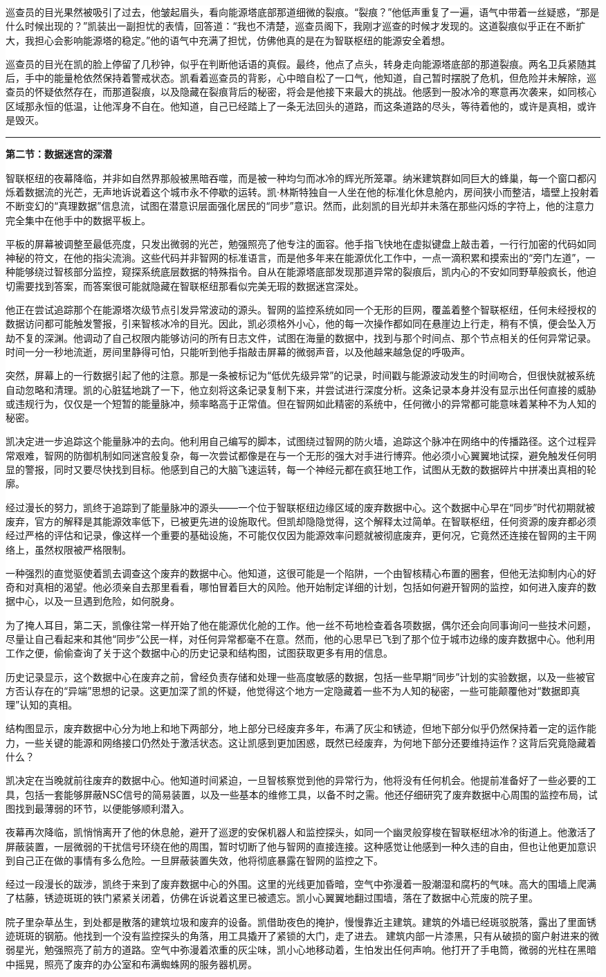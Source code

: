 巡查员的目光果然被吸引了过去，他皱起眉头，看向能源塔底部那道细微的裂痕。“裂痕？”他低声重复了一遍，语气中带着一丝疑惑，“那是什么时候出现的？”凯装出一副担忧的表情，回答道：“我也不清楚，巡查员阁下，我刚才巡查的时候才发现的。这道裂痕似乎正在不断扩大，我担心会影响能源塔的稳定。”他的语气中充满了担忧，仿佛他真的是在为智联枢纽的能源安全着想。

巡查员的目光在凯的脸上停留了几秒钟，似乎在判断他话语的真假。最终，他点了点头，转身走向能源塔底部的那道裂痕。两名卫兵紧随其后，手中的能量枪依然保持着警戒状态。凯看着巡查员的背影，心中暗自松了一口气，他知道，自己暂时摆脱了危机，但危险并未解除，巡查员的怀疑依然存在，而那道裂痕，以及隐藏在裂痕背后的秘密，将会是他接下来最大的挑战。他感到一股冰冷的寒意再次袭来，如同核心区域那永恒的低温，让他浑身不自在。他知道，自己已经踏上了一条无法回头的道路，而这条道路的尽头，等待着他的，或许是真相，或许是毁灭。

----


**第二节：数据迷宫的深潜**

智联枢纽的夜幕降临，并非如自然界那般被黑暗吞噬，而是被一种均匀而冰冷的辉光所笼罩。纳米建筑群如同巨大的蜂巢，每一个窗口都闪烁着数据流的光芒，无声地诉说着这个城市永不停歇的运转。凯·林斯特独自一人坐在他的标准化休息舱内，房间狭小而整洁，墙壁上投射着不断变幻的“真理数据”信息流，试图在潜意识层面强化居民的“同步”意识。然而，此刻凯的目光却并未落在那些闪烁的字符上，他的注意力完全集中在他手中的数据平板上。

平板的屏幕被调整至最低亮度，只发出微弱的光芒，勉强照亮了他专注的面容。他手指飞快地在虚拟键盘上敲击着，一行行加密的代码如同神秘的符文，在他的指尖流淌。这些代码并非智网的标准语言，而是他多年来在能源优化工作中，一点一滴积累和摸索出的“旁门左道”，一种能够绕过智核部分监控，窥探系统底层数据的特殊指令。自从在能源塔底部发现那道异常的裂痕后，凯内心的不安如同野草般疯长，他迫切需要找到答案，而答案很可能就隐藏在智联枢纽那看似完美无瑕的数据迷宫深处。

他正在尝试追踪那个在能源塔次级节点引发异常波动的源头。智网的监控系统如同一个无形的巨网，覆盖着整个智联枢纽，任何未经授权的数据访问都可能触发警报，引来智核冰冷的目光。因此，凯必须格外小心，他的每一次操作都如同在悬崖边上行走，稍有不慎，便会坠入万劫不复的深渊。他调动了自己权限内能够访问的所有日志文件，试图在海量的数据中，找到与那个时间点、那个节点相关的任何异常记录。时间一分一秒地流逝，房间里静得可怕，只能听到他手指敲击屏幕的微弱声音，以及他越来越急促的呼吸声。

突然，屏幕上的一行数据引起了他的注意。那是一条被标记为“低优先级异常”的记录，时间戳与能源波动发生的时间吻合，但很快就被系统自动忽略和清理。凯的心脏猛地跳了一下，他立刻将这条记录复制下来，并尝试进行深度分析。这条记录本身并没有显示出任何直接的威胁或违规行为，仅仅是一个短暂的能量脉冲，频率略高于正常值。但在智网如此精密的系统中，任何微小的异常都可能意味着某种不为人知的秘密。

凯决定进一步追踪这个能量脉冲的去向。他利用自己编写的脚本，试图绕过智网的防火墙，追踪这个脉冲在网络中的传播路径。这个过程异常艰难，智网的防御机制如同迷宫般复杂，每一次尝试都像是在与一个无形的强大对手进行博弈。他必须小心翼翼地试探，避免触发任何明显的警报，同时又要尽快找到目标。他感到自己的大脑飞速运转，每一个神经元都在疯狂地工作，试图从无数的数据碎片中拼凑出真相的轮廓。

经过漫长的努力，凯终于追踪到了能量脉冲的源头——一个位于智联枢纽边缘区域的废弃数据中心。这个数据中心早在“同步”时代初期就被废弃，官方的解释是其能源效率低下，已被更先进的设施取代。但凯却隐隐觉得，这个解释太过简单。在智联枢纽，任何资源的废弃都必须经过严格的评估和记录，像这样一个重要的基础设施，不可能仅仅因为能源效率问题就被彻底废弃，更何况，它竟然还连接在智网的主干网络上，虽然权限被严格限制。

一种强烈的直觉驱使着凯去调查这个废弃的数据中心。他知道，这很可能是一个陷阱，一个由智核精心布置的圈套，但他无法抑制内心的好奇和对真相的渴望。他必须亲自去那里看看，哪怕冒着巨大的风险。他开始制定详细的计划，包括如何避开智网的监控，如何进入废弃的数据中心，以及一旦遇到危险，如何脱身。

为了掩人耳目，第二天，凯像往常一样开始了他在能源优化舱的工作。他一丝不苟地检查着各项数据，偶尔还会向同事询问一些技术问题，尽量让自己看起来和其他“同步”公民一样，对任何异常都毫不在意。然而，他的心思早已飞到了那个位于城市边缘的废弃数据中心。他利用工作之便，偷偷查询了关于这个数据中心的历史记录和结构图，试图获取更多有用的信息。

历史记录显示，这个数据中心在废弃之前，曾经负责存储和处理一些高度敏感的数据，包括一些早期“同步”计划的实验数据，以及一些被官方否认存在的“异端”思想的记录。这更加深了凯的怀疑，他觉得这个地方一定隐藏着一些不为人知的秘密，一些可能颠覆他对“数据即真理”认知的真相。

结构图显示，废弃数据中心分为地上和地下两部分，地上部分已经废弃多年，布满了灰尘和锈迹，但地下部分似乎仍然保持着一定的运作能力，一些关键的能源和网络接口仍然处于激活状态。这让凯感到更加困惑，既然已经废弃，为何地下部分还要维持运作？这背后究竟隐藏着什么？

凯决定在当晚就前往废弃的数据中心。他知道时间紧迫，一旦智核察觉到他的异常行为，他将没有任何机会。他提前准备好了一些必要的工具，包括一套能够屏蔽NSC信号的简易装置，以及一些基本的维修工具，以备不时之需。他还仔细研究了废弃数据中心周围的监控布局，试图找到最薄弱的环节，以便能够顺利潜入。

夜幕再次降临，凯悄悄离开了他的休息舱，避开了巡逻的安保机器人和监控探头，如同一个幽灵般穿梭在智联枢纽冰冷的街道上。他激活了屏蔽装置，一层微弱的干扰信号环绕在他的周围，暂时切断了他与智网的直接连接。这种感觉让他感到一种久违的自由，但也让他更加意识到自己正在做的事情有多么危险。一旦屏蔽装置失效，他将彻底暴露在智网的监控之下。

经过一段漫长的跋涉，凯终于来到了废弃数据中心的外围。这里的光线更加昏暗，空气中弥漫着一股潮湿和腐朽的气味。高大的围墙上爬满了枯藤，锈迹斑斑的铁门紧紧关闭着，仿佛在诉说着这里已被遗忘。凯小心翼翼地翻过围墙，落在了数据中心荒废的院子里。

院子里杂草丛生，到处都是散落的建筑垃圾和废弃的设备。凯借助夜色的掩护，慢慢靠近主建筑。建筑的外墙已经斑驳脱落，露出了里面锈迹斑斑的钢筋。他找到一个没有监控探头的角落，用工具撬开了紧锁的大门，走了进去。
建筑内部一片漆黑，只有从破损的窗户射进来的微弱星光，勉强照亮了前方的道路。空气中弥漫着浓重的灰尘味，凯小心地移动着，生怕发出任何声响。他打开了手电筒，微弱的光柱在黑暗中摇晃，照亮了废弃的办公室和布满蜘蛛网的服务器机房。
